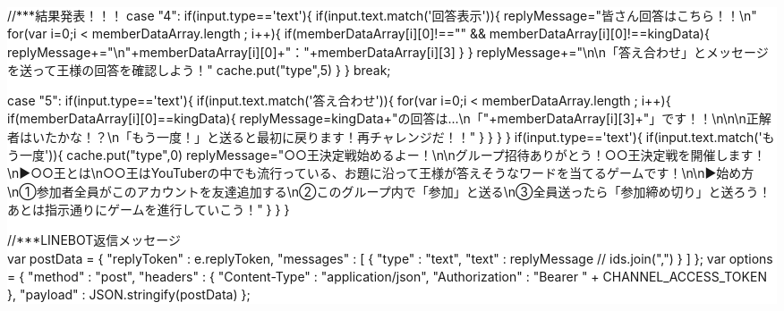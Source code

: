 //***結果発表！！！
   case "4":
     if(input.type=='text'){
        if(input.text.match('回答表示')){
          replyMessage="皆さん回答はこちら！！\n"
          for(var i=0;i < memberDataArray.length ; i++){
            if(memberDataArray[i][0]!=="" && memberDataArray[i][0]!==kingData){
              replyMessage+="\n"+memberDataArray[i][0]+"："+memberDataArray[i][3]
            }
          }
          replyMessage+="\n\n「答え合わせ」とメッセージを送って王様の回答を確認しよう！"
          cache.put("type",5)
        }
     }
     break;
     
   case "5":
     if(input.type=='text'){
        if(input.text.match('答え合わせ')){
          for(var i=0;i < memberDataArray.length ; i++){
            if(memberDataArray[i][0]==kingData){
              replyMessage=kingData+"の回答は...\n「"+memberDataArray[i][3]+"」です！！\n\n\n正解者はいたかな！？\n「もう一度！」と送ると最初に戻ります！再チャレンジだ！！"
            }
        }
     }
   }
   if(input.type=='text'){
        if(input.text.match('もう一度')){
          cache.put("type",0)
          replyMessage="○○王決定戦始めるよー！\n\nグループ招待ありがとう！○○王決定戦を開催します！\n▶︎○○王とは\n○○王はYouTuberの中でも流行っている、お題に沿って王様が答えそうなワードを当てるゲームです！\n\n▶︎始め方\n①参加者全員がこのアカウントを友達追加する\n②このグループ内で「参加」と送る\n③全員送ったら「参加締め切り」と送ろう！あとは指示通りにゲームを進行していこう！"
        }
    }
}
 
 
//***LINEBOT返信メッセージ        
    var postData = {
      "replyToken" : e.replyToken,
      "messages" : [
        {
          "type" : "text",
          "text" : replyMessage
          //          ids.join(",")
        }
      ]
    };
  var options = {
    "method" : "post",
    "headers" : {
      "Content-Type" : "application/json",
      "Authorization" : "Bearer " + CHANNEL_ACCESS_TOKEN
    },
    "payload" : JSON.stringify(postData)
  };
  